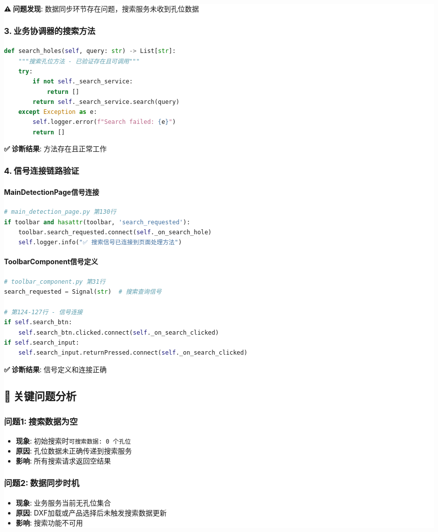 **⚠️ 问题发现**: 数据同步环节存在问题，搜索服务未收到孔位数据

### 3. 业务协调器的搜索方法

```python
def search_holes(self, query: str) -> List[str]:
    """搜索孔位方法 - 已验证存在且可调用"""
    try:
        if not self._search_service:
            return []
        return self._search_service.search(query)
    except Exception as e:
        self.logger.error(f"Search failed: {e}")
        return []
```

**✅ 诊断结果**: 方法存在且正常工作

### 4. 信号连接链路验证

#### MainDetectionPage信号连接
```python
# main_detection_page.py 第130行
if toolbar and hasattr(toolbar, 'search_requested'):
    toolbar.search_requested.connect(self._on_search_hole)
    self.logger.info("✅ 搜索信号已连接到页面处理方法")
```

#### ToolbarComponent信号定义
```python
# toolbar_component.py 第31行
search_requested = Signal(str)  # 搜索查询信号

# 第124-127行 - 信号连接
if self.search_btn:
    self.search_btn.clicked.connect(self._on_search_clicked)
if self.search_input:
    self.search_input.returnPressed.connect(self._on_search_clicked)
```

**✅ 诊断结果**: 信号定义和连接正确

## 🎯 关键问题分析

### 问题1: 搜索数据为空
- **现象**: 初始搜索时`可搜索数据: 0 个孔位`
- **原因**: 孔位数据未正确传递到搜索服务
- **影响**: 所有搜索请求返回空结果

### 问题2: 数据同步时机
- **现象**: 业务服务当前无孔位集合
- **原因**: DXF加载或产品选择后未触发搜索数据更新
- **影响**: 搜索功能不可用
